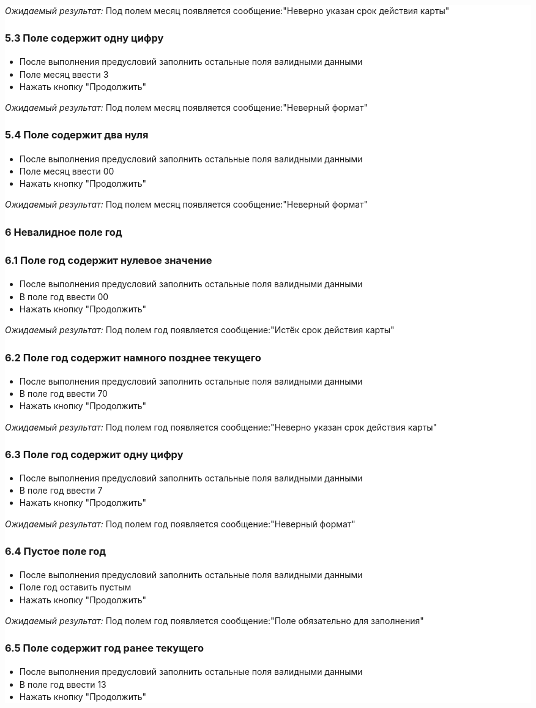 *Ожидаемый результат:* Под полем месяц появляется сообщение:"Неверно указан срок действия карты"

### 5.3 Поле содержит одну цифру
* После выполнения предусловий заполнить остальные поля валидными данными
* Поле месяц ввести 3
* Нажать кнопку "Продолжить"

*Ожидаемый результат:* Под полем месяц появляется сообщение:"Неверный формат"


### 5.4 Поле содержит два нуля
* После выполнения предусловий заполнить остальные поля валидными данными
* Поле месяц ввести 00
* Нажать кнопку "Продолжить"

*Ожидаемый результат:* Под полем месяц появляется сообщение:"Неверный формат"


### 6 Невалидное поле год

### 6.1 Поле год содержит нулевое значение
* После выполнения предусловий заполнить остальные поля валидными данными
* В поле год ввести 00
* Нажать кнопку "Продолжить"

*Ожидаемый результат:* Под полем год появляется сообщение:"Истёк срок действия карты"

### 6.2 Поле год содержит намного позднее текущего
* После выполнения предусловий заполнить остальные поля валидными данными
* В поле год ввести 70
* Нажать кнопку "Продолжить"

*Ожидаемый результат:* Под полем год появляется сообщение:"Неверно указан срок действия карты"

### 6.3 Поле год содержит одну цифру 
* После выполнения предусловий заполнить остальные поля валидными данными
* В поле год ввести 7
* Нажать кнопку "Продолжить"

*Ожидаемый результат:* Под полем год появляется сообщение:"Неверный формат"

### 6.4 Пустое поле год
* После выполнения предусловий заполнить остальные поля валидными данными
* Поле год оставить пустым
* Нажать кнопку "Продолжить"

*Ожидаемый результат:* Под полем год появляется сообщение:"Поле обязательно для заполнения"

### 6.5 Поле содержит год ранее текущего
* После выполнения предусловий заполнить остальные поля валидными данными
* В поле год ввести 13
* Нажать кнопку "Продолжить"
